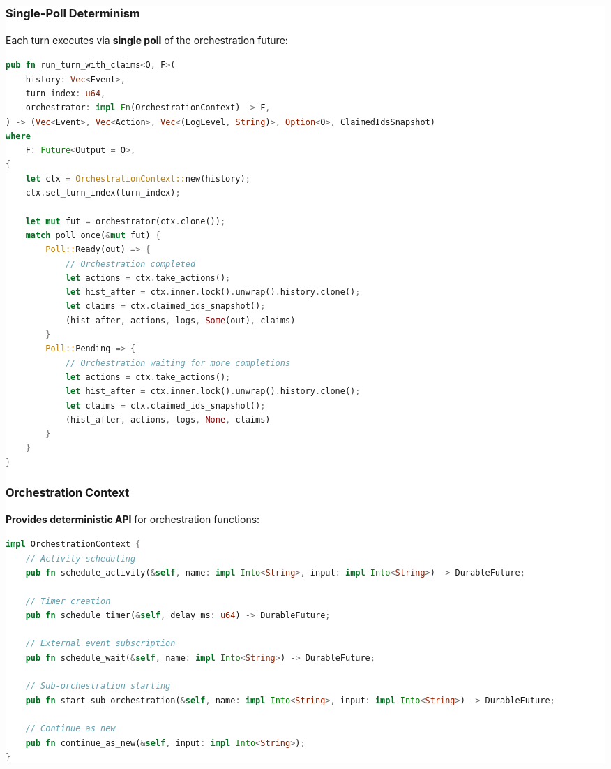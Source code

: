 ### Single-Poll Determinism
Each turn executes via **single poll** of the orchestration future:

```rust
pub fn run_turn_with_claims<O, F>(
    history: Vec<Event>,
    turn_index: u64,
    orchestrator: impl Fn(OrchestrationContext) -> F,
) -> (Vec<Event>, Vec<Action>, Vec<(LogLevel, String)>, Option<O>, ClaimedIdsSnapshot)
where
    F: Future<Output = O>,
{
    let ctx = OrchestrationContext::new(history);
    ctx.set_turn_index(turn_index);
    
    let mut fut = orchestrator(ctx.clone());
    match poll_once(&mut fut) {
        Poll::Ready(out) => {
            // Orchestration completed
            let actions = ctx.take_actions();
            let hist_after = ctx.inner.lock().unwrap().history.clone();
            let claims = ctx.claimed_ids_snapshot();
            (hist_after, actions, logs, Some(out), claims)
        }
        Poll::Pending => {
            // Orchestration waiting for more completions
            let actions = ctx.take_actions();
            let hist_after = ctx.inner.lock().unwrap().history.clone();
            let claims = ctx.claimed_ids_snapshot();
            (hist_after, actions, logs, None, claims)
        }
    }
}
```

### Orchestration Context
**Provides deterministic API** for orchestration functions:

```rust
impl OrchestrationContext {
    // Activity scheduling
    pub fn schedule_activity(&self, name: impl Into<String>, input: impl Into<String>) -> DurableFuture;
    
    // Timer creation
    pub fn schedule_timer(&self, delay_ms: u64) -> DurableFuture;
    
    // External event subscription
    pub fn schedule_wait(&self, name: impl Into<String>) -> DurableFuture;
    
    // Sub-orchestration starting
    pub fn start_sub_orchestration(&self, name: impl Into<String>, input: impl Into<String>) -> DurableFuture;
    
    // Continue as new
    pub fn continue_as_new(&self, input: impl Into<String>);
}
```
